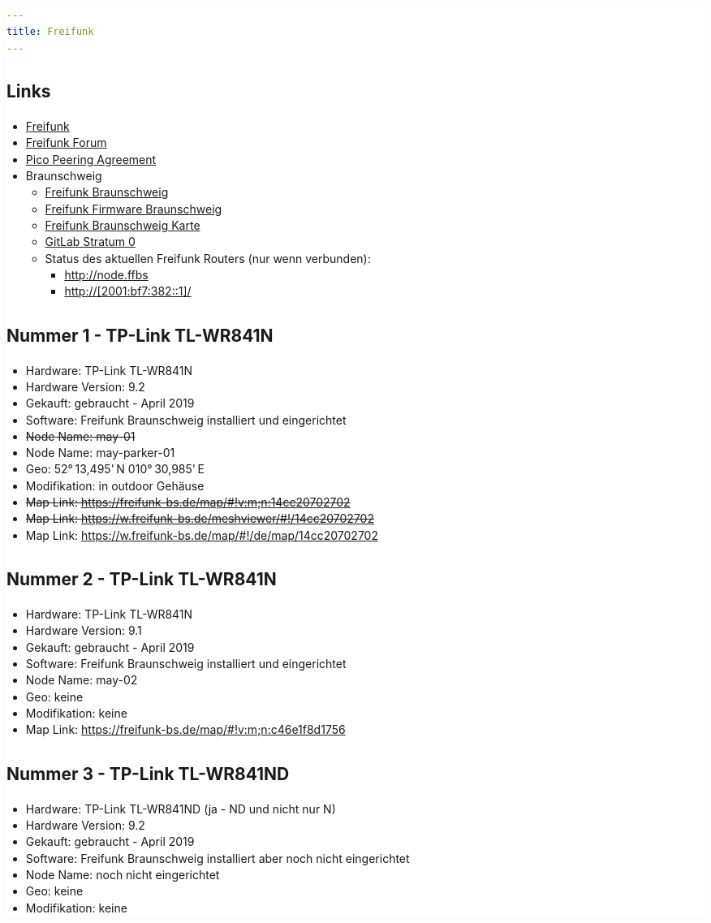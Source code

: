 ```yaml
---
title: Freifunk
---
```


## Links
- [Freifunk](https://freifunk.net/)
- [Freifunk Forum](https://forum.freifunk.net/)
- [Pico Peering Agreement](http://picopeer.net/)
- Braunschweig
  - [Freifunk Braunschweig](https://freifunk-bs.de/)
  - [Freifunk Firmware
    Braunschweig](http://firmware.freifunk-bs.de/)
  - [Freifunk Braunschweig Karte](https://freifunk-bs.de/map/)
  - [GitLab Stratum 0](https://gitli.stratum0.org/explore/projects)
  - Status des aktuellen Freifunk Routers (nur wenn
    verbunden):
    - <http://node.ffbs>
    - <http://[2001:bf7:382::1]/>

## Nummer 1 - TP-Link TL-WR841N
- Hardware: TP-Link TL-WR841N
- Hardware Version: 9.2
- Gekauft: gebraucht - April 2019
- Software: Freifunk Braunschweig installiert und eingerichtet
- <s>Node Name: may-01</s>
- Node Name: may-parker-01
- Geo: 52° 13,495' N 010° 30,985' E
- Modifikation: in outdoor Gehäuse
- <s>Map Link: <https://freifunk-bs.de/map/#!v:m;n:14cc20702702></s>
- <s>Map Link: <https://w.freifunk-bs.de/meshviewer/#!/14cc20702702></s>
- Map Link: <https://w.freifunk-bs.de/map/#!/de/map/14cc20702702>

## Nummer 2 - TP-Link TL-WR841N
- Hardware: TP-Link TL-WR841N
- Hardware Version: 9.1
- Gekauft: gebraucht - April 2019
- Software: Freifunk Braunschweig installiert und eingerichtet
- Node Name: may-02
- Geo: keine
- Modifikation: keine
- Map Link: <https://freifunk-bs.de/map/#!v:m;n:c46e1f8d1756>

## Nummer 3 - TP-Link TL-WR841ND
- Hardware: TP-Link TL-WR841ND (ja - ND und nicht nur N)
- Hardware Version: 9.2
- Gekauft: gebraucht - April 2019
- Software: Freifunk Braunschweig installiert aber noch nicht
  eingerichtet
- Node Name: noch nicht eingerichtet
- Geo: keine
- Modifikation: keine
